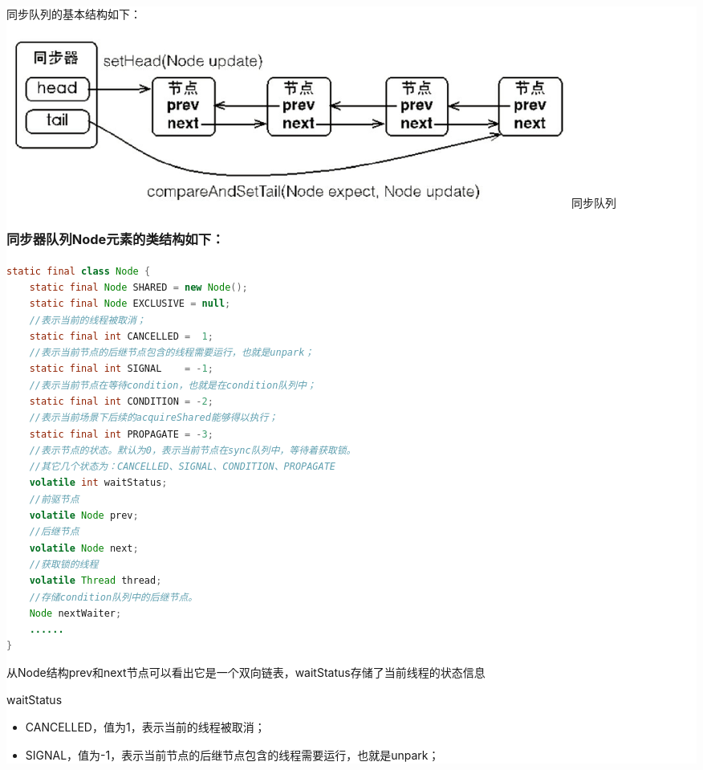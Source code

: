 同步队列的基本结构如下：


![](../images/jdk/lock/AbstractQueuedSynchronizer-syn.png)
同步队列

### 同步器队列Node元素的类结构如下：

```java
static final class Node {
    static final Node SHARED = new Node();
    static final Node EXCLUSIVE = null;
    //表示当前的线程被取消；
    static final int CANCELLED =  1;
    //表示当前节点的后继节点包含的线程需要运行，也就是unpark；
    static final int SIGNAL    = -1;
    //表示当前节点在等待condition，也就是在condition队列中；
    static final int CONDITION = -2;
    //表示当前场景下后续的acquireShared能够得以执行；
    static final int PROPAGATE = -3;
    //表示节点的状态。默认为0，表示当前节点在sync队列中，等待着获取锁。
    //其它几个状态为：CANCELLED、SIGNAL、CONDITION、PROPAGATE
    volatile int waitStatus;
    //前驱节点
    volatile Node prev;
    //后继节点
    volatile Node next;
    //获取锁的线程
    volatile Thread thread;
    //存储condition队列中的后继节点。
    Node nextWaiter;
    ......
}

```

从Node结构prev和next节点可以看出它是一个双向链表，waitStatus存储了当前线程的状态信息

waitStatus

- CANCELLED，值为1，表示当前的线程被取消；

- SIGNAL，值为-1，表示当前节点的后继节点包含的线程需要运行，也就是unpark；
